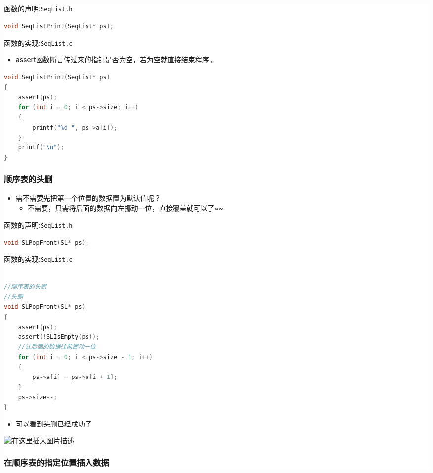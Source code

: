 函数的声明:`SeqList.h`

```c
void SeqListPrint(SeqList* ps);
```
函数的实现:`SeqList.c`
- assert函数断言传过来的指针是否为空，若为空就直接结束程序 。
```c
void SeqListPrint(SeqList* ps)
{
	assert(ps);
	for (int i = 0; i < ps->size; i++)
	{
		printf("%d ", ps->a[i]);
	}
	printf("\n");
}
```

### 顺序表的头删

- 需不需要先把第一个位置的数据置为默认值呢？
	- 不需要，只需将后面的数据向左挪动一位，直接覆盖就可以了~~

函数的声明:`SeqList.h`

```c
void SLPopFront(SL* ps);
```

函数的实现:`SeqList.c`
```c

//顺序表的头删
//头删
void SLPopFront(SL* ps)
{
	assert(ps);
	assert(!SLIsEmpty(ps)); 
	//让后面的数据往前挪动一位
	for (int i = 0; i < ps->size - 1; i++)
	{
		ps->a[i] = ps->a[i + 1];
	}
	ps->size--;
}
```

- 可以看到头删已经成功了

![在这里插入图片描述](https://i-blog.csdnimg.cn/direct/706427ec940449c382d4070f5eb6e27f.png)




### 在顺序表的指定位置插入数据
